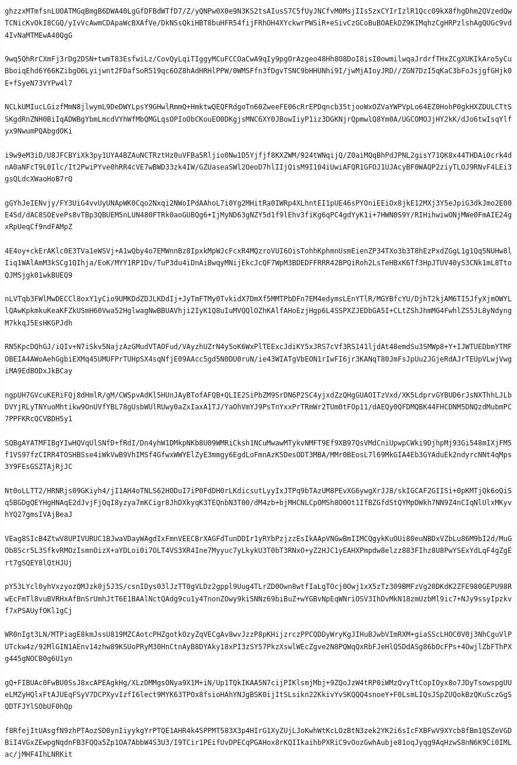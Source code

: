 ```compressed-json
ghzzxMTmfsnLUOATMGqBmgB6DWA40LgGfDFBdWTfD7/Z/yQNPw0X0e9N3KS2tsAIusS7C5fUyJNCfvM0MsjIIs5zxCYIrIzlR1QccO9kX8fhgDhm2QVzedQwTCNicKvOkI8CGQ/yIvVcAwmCDApaWcBXAfVe/DkNSsQkiHBT8buHFR54fijFRhOH4XYckwrPWSiR+eSivCzGCoBuBOAEkDZ9KIMqhzCgHRPzlshAgQUGc9vd4IvNaMTMEwA40QgG

9wq5QhRrCXmFj3rDg2DSN+twmT83EsfwiLz/CovQyLqiTIggyMCuFCCOaCwA9qIy9pgOrAzgeo48Hh8O8DoI8isI0owmilwqaJrdrfTHxZCgXUKIkAro5yCuBboiqEhd6Y66KZibgO6Lyijwnt2FDafSoR519qc6OZ8hAdHRHlPPW/0WMSFfn3fDgvTSNC9bHHUNhi9I/jwMjAIoyJRD//ZGN7DzI5qKaC3bFoJsjgfGHjk0E+fSyeN73VYPw4l7

NCLkUMIucLGizfMmN8jlwymL9DeDWYLpsY9GHwlRmmQ+HmktwQEQFRdgoTn60ZweeFE06cRrEPDqncb35tjooWxOZVaYWPVpLo64EZ0HohP0gkHXZDULCTtSSKgdRnZNH0BiIqADWBgYbmLmcdVYhWfMbQMGLqsOPIoObCKouEO0DKgjsMNC6XY0JBowIiyP1iz3DGKNjrQpmwlQ8Ym0A/UGCOMOJjHY2kK/dJo6twIsqYlfyx9NwumPQAbgdOKi

i9w9eM3iD/U8JFCBYiXk3py1UYA4BZAuNCTRztHz0uVFBa5Rljio0Nw1D5Yjfjf8KXZWM/924tWNqijQ/Z0aiMQqBhPdJPNL2gisY71QK8x44THDAi0crk4dnA0aNFcT9L0Ilc/It2PwiPYve0hRR4cVE7wBWD33zk4IW/GZUaseaSWl2OeoD7hlIIjQisM9I104iUwiAFQR1GFOJ1UJAcyBF0WAQP2ziyTLOJ9RNvF4LEi3gsQLdcXWaoHoB7rQ

gGYhJeIENvjy/FY3UiG4vvUyUNApWK0Cqo2Nxqi2NWoIPdAAhoL7i0Yg2MHitRa0IWRp4XLhntEI1pUE46sPYOniEEiOx8jkE12MXj3Y5eJpiG3dkJmo2E00E4Sd/dAC8SOEvePs8vTBp3QBUEM5nLUN480FTRk0aoGUBQg6+IjMyND63gNZY5d1f9lEhv3fiKg6qPC4gdYyK1i+7HWN0S9Y/RIHihwiwONjMWe0FmAIE24gxRpUeqCf9ndFAMpZ

4E4oy+ckErAKlc0E3TVa1eWSVj+A1wQby4o7EMWnnBz8IpxkMpWJcFcxR4MQzroVUI6OisTohhKphmnUsmEienZP34TXo3b3T8hEzPxdZGgL1g1Qq5NUHw8lIiq1WAlAmM3kSCg1QIhja/EoK/MYY1RP1Dv/TuP3du4iDnAiBwqyMNijEkcJcQF7WpM3BDEDFFRRR42BPQiRoh2LsTeHBxK6Tf3HpJTUV40yS3CNk1mL8TtoQJMSjgk01wkBUEQ9

nLVTqb3FWlMwDECCl8oxY1yCio9UMKDdZDJLKDdIj+JyTmFTMy0TvkidX7DmXf5MMTPbDFn7EM4edymsLEnYTlR/MGYBfcYU/DjhT2kjAM6TI5JfyXjmOWYLlQAwKpkmkuKeaKFZkUSmH60Vwa52HglwagNwBBUAVhji2IyK1Q8uIuMVQQlOZhKAlfAHoEzjHgp6L4SSPXZJEDbGA5I+CLtZShJhmMG4FwhlZS5JL8yNdyngM7kkqJ5EsHKGPJdh

RN5KpcDQhGJ/iQIv+N7iSkv5NajzAzGMudVTAOFud/VAyzhUZrN4y5oK6WxPlTEExcJdiKY5xJRS7cVf3RS141ljdAt48emdSu3SMWp8+Y+IJWTUEDbmYTMFOBEIA4AWoAehGgbiEXMq45UMUFPrTUHpSX4sqNfjE09AAcc5gd5N0DU0ruN/ie43WIATgVbEON1rIwFI6jr3KANqT80JmFsJpUu2JGjeRdAJrTEUpVLwjVwgiMA9EdBODxJkBCay

ngpUH7GVcuKERiFQj8dHmlR/gM/CWSpvAdKl5HUnJAyBTofAFQB+QLIE2SiPbZM9SrDN6P2SC4yjxdZzQHgGUAOITzVxd/XK5LdprvGYBUD6rJsNXThhLJLbDVYjRLyTNYuoMhtikw9OnUVfYBL78gUsbWUlRUwy0aZxIaxA1TJ/YaOhVmYJ9PsTnYxxPrTRmWr2TUm0tFOp11/dAEQy0QFDMQBK44FHCDNM5DNQzdMubmPC7PPFKRcQCVBDH5y1

SQBgAYATMFIBgYIwHQVqUlSNfD+fRdI/Dn4yhW1DMkpNKb8U09WMRiCksh1NCuMwawMTykvNMFT9Ef9XB97QsVMdCniUpwpCWki9DjhpMj93Gi548mIXjFM5f1VS97fzCIRR4TOSHBSse4iWkVwB9VhIMSf4GfwxWWYElZyE3mmgy6EgdLoFmnAzK5DesODT3MBA/MMr0BEosL7l69MkGIA4Eb3GYAduEk2ndyrcNNt4qMps3Y9FEsGSZTAjRjJC

Nt0oLLTT2/HRNRjs09GKiyh4/jI1AH4oTNLS62HODuI7iP0FdDH0rLKdicsutLyyIxJTPq9bTAzUM8PEvXG6ywgXrJJ8/skIGCAF2GIISi+0pKMTjQk6oQiSq5BGDgQEYHgHNAqE2dJvjFjQqI8yzya7mKCigr8JhDXkyqK3TEQnbN3T00/dM4zb+bjMHCNLCpOMSh8O0Ot1IfBZGfdStQYMpDWkh7NN9Z4nCIqNlUlxMKyvhYQ27gmsIVAjBeaJ

VEag8SIcB4ZtwV8UPIVURUC1BJwaVDayWAgdIxFmnVEECBrXAGFdTunDDIr1yRYbPzjzzEsIkAApVNGwBmIIMCQgykKuOUi80euNBDxVZbLu86M9bI2d/MuGOb8Scr5L3SfkvRMOzIsmnOizX+aYDLoi0i7OLT4VS3XR4Ine7Myyuc7yLkykU3T0bT3RNxO+yZ2HJC1yEAHXPmpdw8elzz883FIhz8U8PwYSExYdLqF4gZgErt7gSQEY8lQtHJUj

pY53LYcl0yhVxzyozQMJzk0j5J3S/csnIDys03lJzTT0gVLDz2gppl9Uug4TLrZD0Own8wtfIaLgTOcj0Owj1xX5zTz309BMFzVg20DKdK2ZFE980GEPU98RwEcFmTl8vuBVRHxAfBnSrUmhJtT6E1BAAlNctQAdg9cu1y4TnonZOwy9kiSNNz69biBuZ+wYGBvNpEqWNriOSV3IhDvMkN18zmUzbMl9ic7+NJy9ssyIpzkvf7xPSAUyfOKl1gCj

WR0nIgt3LN/MTPiagE8kmJssU819MZCAotcPHZgotkOzyZqVECgAv8wvJzzP8pKHijzrczPPCQDDyWryKgJIHuBJwbVImRXM+giaSScLHOC0V0j3NhCguVlPUTckw4z/92MlGIN1AEnv14zhw89KSUoPRyM30HnCtnAyB8DYAky18xPI3zSY57PkzXswlWEcZgve2N8PQWqQxRbFJeHlQ5DdASg86bOcFPs+4OwjlZbFThPXg445gNOCB0g6U1yn

gQ+FIBUAc0FwBU0SsJ8xcAPEAgkHg/XLzDMMgsONya9X1M+iN/Up1TQkIKAA5N7cijPIKlsmjMbj+9ZQoJzW4tRP0iWMzQvyTtCopIOyx8o7JDyTsowspgUUeLMZyHQlxFtAJUEqFSyV7DCPXyvIzfI6lect9MYK63TPOx8fsioHAhYNJgBSK0ijItSLsikn22KkivYvSKQQQ4snoeY+F0LsmLIQsJSpZUQokBzQKuSczGgSQDTFJYlSObUF0hQp

f8RfejItUAsgfN9zhPTAozSD0ynIiyykgYrPTQE1AHR4k4SPPMT583X3p4HIrG1XyZUjLJoKwhWtKcLOzBtN3zek2YK2i6sIcFXBFwV9XYcb8fBm1QSZeVGDBiI4VGxZEwpgNqdnFB3FQQa5Zp1OA7AbbW4S3U3/I9TCir1PEifUvDPECqPGAHox8rKQIIkaihbPXRiC9vOozGwhAubje81oqJyqg9AqHzwS8nN6K9Ci0IMLac/jMHF4IhLNRKit
```